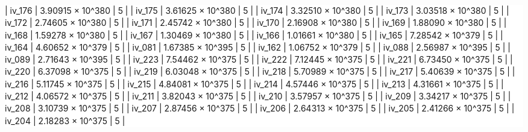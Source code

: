 | iv_176 | 3.90915 × 10^380 | 5 |
| iv_175 | 3.61625 × 10^380 | 5 |
| iv_174 | 3.32510 × 10^380 | 5 |
| iv_173 | 3.03518 × 10^380 | 5 |
| iv_172 | 2.74605 × 10^380 | 5 |
| iv_171 | 2.45742 × 10^380 | 5 |
| iv_170 | 2.16908 × 10^380 | 5 |
| iv_169 | 1.88090 × 10^380 | 5 |
| iv_168 | 1.59278 × 10^380 | 5 |
| iv_167 | 1.30469 × 10^380 | 5 |
| iv_166 | 1.01661 × 10^380 | 5 |
| iv_165 | 7.28542 × 10^379 | 5 |
| iv_164 | 4.60652 × 10^379 | 5 |
| iv_081 | 1.67385 × 10^395 | 5 |
| iv_162 | 1.06752 × 10^379 | 5 |
| iv_088 | 2.56987 × 10^395 | 5 |
| iv_089 | 2.71643 × 10^395 | 5 |
| iv_223 | 7.54462 × 10^375 | 5 |
| iv_222 | 7.12445 × 10^375 | 5 |
| iv_221 | 6.73450 × 10^375 | 5 |
| iv_220 | 6.37098 × 10^375 | 5 |
| iv_219 | 6.03048 × 10^375 | 5 |
| iv_218 | 5.70989 × 10^375 | 5 |
| iv_217 | 5.40639 × 10^375 | 5 |
| iv_216 | 5.11745 × 10^375 | 5 |
| iv_215 | 4.84081 × 10^375 | 5 |
| iv_214 | 4.57446 × 10^375 | 5 |
| iv_213 | 4.31661 × 10^375 | 5 |
| iv_212 | 4.06572 × 10^375 | 5 |
| iv_211 | 3.82043 × 10^375 | 5 |
| iv_210 | 3.57957 × 10^375 | 5 |
| iv_209 | 3.34217 × 10^375 | 5 |
| iv_208 | 3.10739 × 10^375 | 5 |
| iv_207 | 2.87456 × 10^375 | 5 |
| iv_206 | 2.64313 × 10^375 | 5 |
| iv_205 | 2.41266 × 10^375 | 5 |
| iv_204 | 2.18283 × 10^375 | 5 |